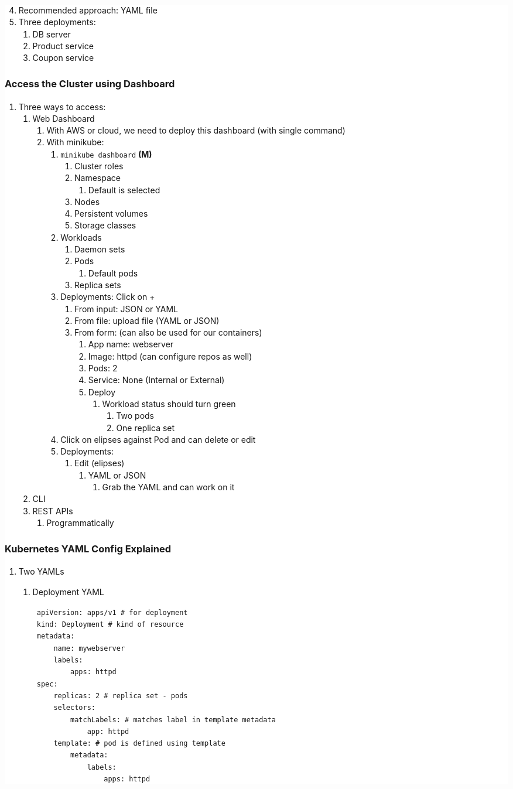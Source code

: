 4. Recommended approach: YAML file
5. Three deployments:
	1. DB server
	2. Product service
	3. Coupon service

### Access the Cluster using Dashboard ###
1. Three ways to access:
	1. Web Dashboard
		1. With AWS or cloud, we need to deploy this dashboard (with single command)
		2. With minikube:
			1. `minikube dashboard` **(M)**
				1. Cluster roles
				2. Namespace
					1. Default is selected
				3. Nodes
				4. Persistent volumes
				5. Storage classes
			2. Workloads
				1. Daemon sets
				2. Pods
					1. Default pods
				3. Replica sets
			3. Deployments: Click on +
				1. From input: JSON or YAML
				2. From file: upload file (YAML or JSON)
				3. From form: (can also be used for our containers)
					1. App name: webserver
					2. Image: httpd (can configure repos as well)
					3. Pods: 2
					4. Service: None (Internal or External)
					5. Deploy
						1. Workload status should turn green
							1. Two pods
							2. One replica set
			4. Click on elipses against Pod and can delete or edit
			5. Deployments:
				1. Edit (elipses)
					1. YAML or JSON
						1. Grab the YAML and can work on it
	2. CLI
	3. REST APIs
		1. Programmatically

### Kubernetes YAML Config Explained ###
1. Two YAMLs
	1. Deployment YAML

			apiVersion: apps/v1 # for deployment
			kind: Deployment # kind of resource
			metadata:
				name: mywebserver
				labels:
					apps: httpd
			spec:
				replicas: 2 # replica set - pods
				selectors:
					matchLabels: # matches label in template metadata
						app: httpd
				template: # pod is defined using template
					metadata:
						labels:
							apps: httpd